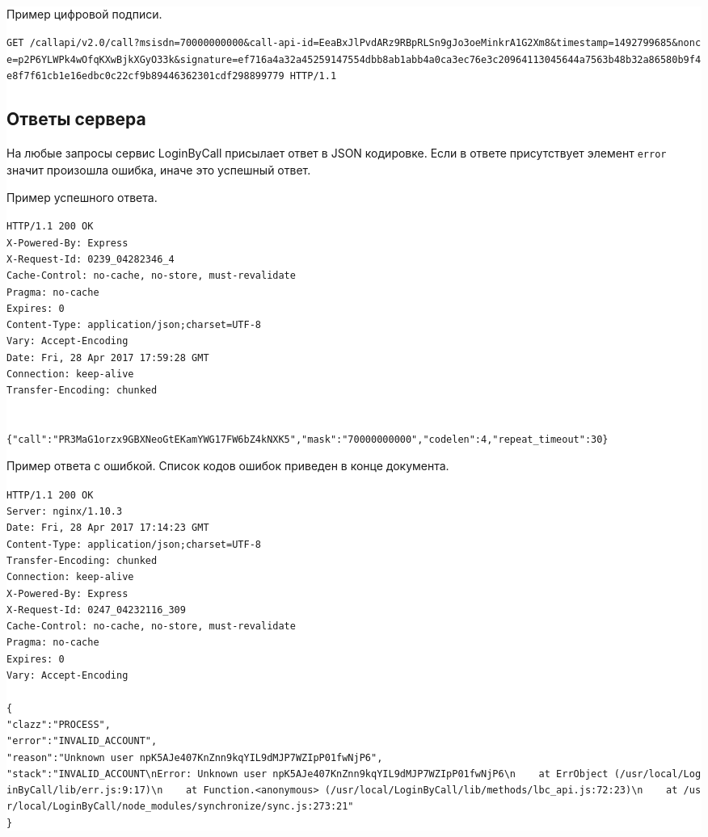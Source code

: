 Пример цифровой подписи.

```
GET /callapi/v2.0/call?msisdn=70000000000&call-api-id=EeaBxJlPvdARz9RBpRLSn9gJo3oeMinkrA1G2Xm8&timestamp=1492799685&nonce=p2P6YLWPk4wOfqKXwBjkXGyO33k&signature=ef716a4a32a45259147554dbb8ab1abb4a0ca3ec76e3c20964113045644a7563b48b32a86580b9f4e8f7f61cb1e16edbc0c22cf9b89446362301cdf298899779 HTTP/1.1
```

## Ответы сервера

На любые запросы сервис LoginByCall присылает ответ в JSON кодировке. Если в ответе присутствует элемент `error` значит произошла ошибка, иначе это успешный ответ.

Пример успешного ответа.

```
HTTP/1.1 200 OK
X-Powered-By: Express
X-Request-Id: 0239_04282346_4
Cache-Control: no-cache, no-store, must-revalidate
Pragma: no-cache
Expires: 0
Content-Type: application/json;charset=UTF-8
Vary: Accept-Encoding
Date: Fri, 28 Apr 2017 17:59:28 GMT
Connection: keep-alive
Transfer-Encoding: chunked


{"call":"PR3MaG1orzx9GBXNeoGtEKamYWG17FW6bZ4kNXK5","mask":"70000000000","codelen":4,"repeat_timeout":30}
```

Пример ответа с ошибкой. Список кодов ошибок приведен в конце документа.

```
HTTP/1.1 200 OK
Server: nginx/1.10.3
Date: Fri, 28 Apr 2017 17:14:23 GMT
Content-Type: application/json;charset=UTF-8
Transfer-Encoding: chunked
Connection: keep-alive
X-Powered-By: Express
X-Request-Id: 0247_04232116_309
Cache-Control: no-cache, no-store, must-revalidate
Pragma: no-cache
Expires: 0
Vary: Accept-Encoding

{
"clazz":"PROCESS",
"error":"INVALID_ACCOUNT",
"reason":"Unknown user npK5AJe407KnZnn9kqYIL9dMJP7WZIpP01fwNjP6",
"stack":"INVALID_ACCOUNT\nError: Unknown user npK5AJe407KnZnn9kqYIL9dMJP7WZIpP01fwNjP6\n    at ErrObject (/usr/local/LoginByCall/lib/err.js:9:17)\n    at Function.<anonymous> (/usr/local/LoginByCall/lib/methods/lbc_api.js:72:23)\n    at /usr/local/LoginByCall/node_modules/synchronize/sync.js:273:21"
}
```
